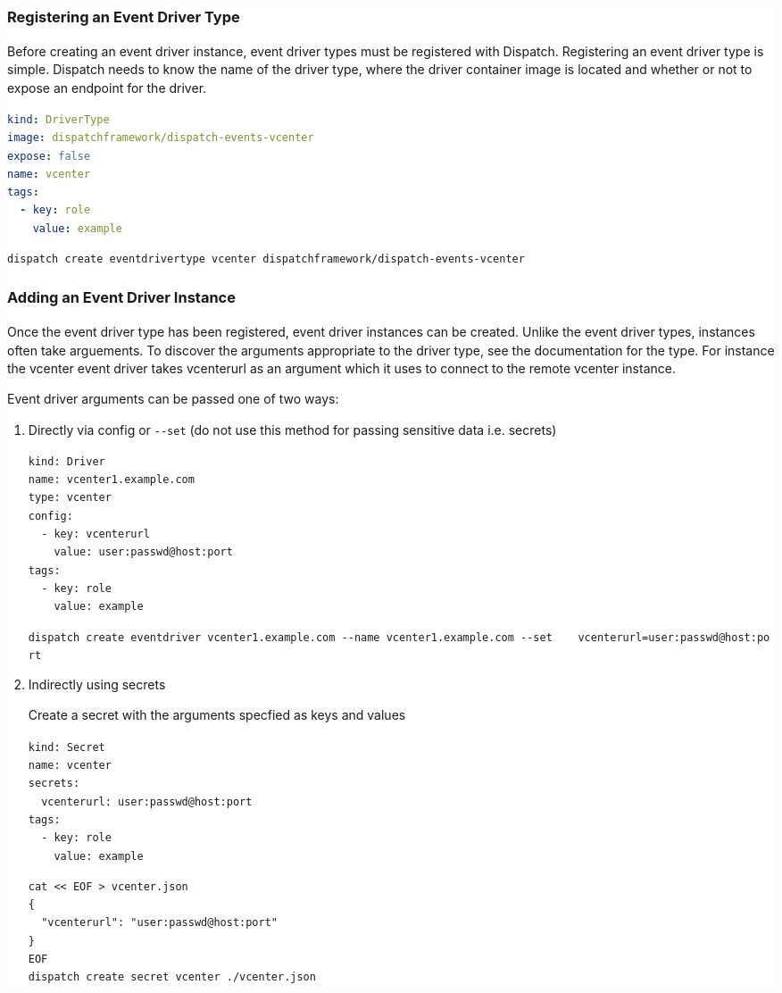 ### Registering an Event Driver Type

Before creating an event driver instance, event driver types must be registered with Dispatch.  Registering an event
driver type is simple.  Dispatch needs to know the name of the driver type, where the driver container image is located
and whether or not to expose an endpoint for the driver.

```yaml
kind: DriverType
image: dispatchframework/dispatch-events-vcenter
expose: false
name: vcenter
tags:
  - key: role
    value: example
```
```
dispatch create eventdrivertype vcenter dispatchframework/dispatch-events-vcenter
```

### Adding an Event Driver Instance

Once the event driver type has been registered, event driver instances can be created.  Unlike the event driver types, instances often take arguements.  To discover the arguments
appropriate to the driver type, see the documentation for the type.  For instance the vcenter
event driver takes vcenterurl as an argument which it uses to connect to the remote vcenter instance.

Event driver arguments can be passed one of two ways:

1. Directly via config or `--set` (do not use this method for passing sensitive data i.e. secrets)

   ```
   kind: Driver
   name: vcenter1.example.com
   type: vcenter
   config:
     - key: vcenterurl
       value: user:passwd@host:port
   tags:
     - key: role
       value: example
   ```
   ```
   dispatch create eventdriver vcenter1.example.com --name vcenter1.example.com --set    vcenterurl=user:passwd@host:port
   ```

2. Indirectly using secrets

   Create a secret with the arguments specfied as keys and values

   ```
   kind: Secret
   name: vcenter
   secrets:
     vcenterurl: user:passwd@host:port
   tags:
     - key: role
       value: example
   ```
   ```
   cat << EOF > vcenter.json
   {
     "vcenterurl": "user:passwd@host:port"
   }
   EOF
   dispatch create secret vcenter ./vcenter.json
   ```